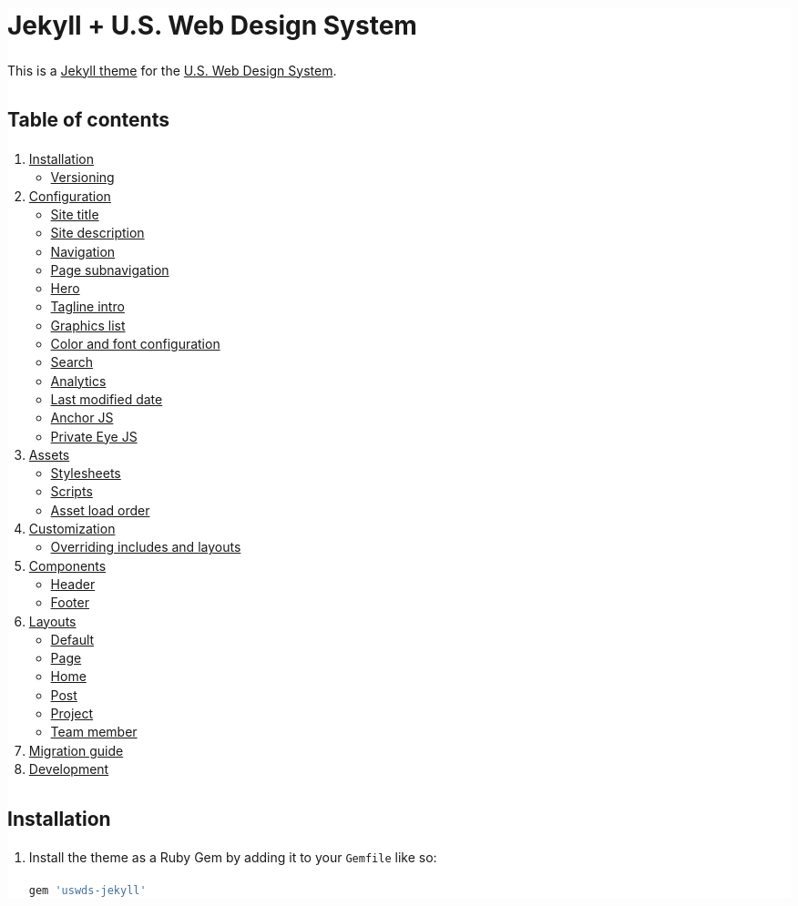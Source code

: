 # Jekyll + U.S. Web Design System

This is a [Jekyll theme](https://jekyllrb.com/docs/themes/) for the
[U.S. Web Design System](https://designsystem.digital.gov).

## Table of contents

1. [Installation](#installation)
   - [Versioning](#versioning)
1. [Configuration](#configuration)
   - [Site title](#site-title)
   - [Site description](#site-description)
   - [Navigation](#navigation)
   - [Page subnavigation](#page-subnavigation)
   - [Hero](#hero)
   - [Tagline intro](#tagline-intro)
   - [Graphics list](#graphics-list)
   - [Color and font configuration](#color-and-font-configuration)
   - [Search](#search)
   - [Analytics](#analytics)
   - [Last modified date](#last-modified-date)
   - [Anchor JS](#anchor-js)
   - [Private Eye JS](#private-eye-js)
1. [Assets](#assets)
   - [Stylesheets](#stylesheets)
   - [Scripts](#scripts)
   - [Asset load order](#asset-load-order)
1. [Customization](#customization)
   - [Overriding includes and layouts](#overriding-includes-and-layouts)
1. [Components](#components)
   - [Header](#header)
   - [Footer](#footer)
1. [Layouts](#layouts)
   - [Default](#layout-default)
   - [Page](#layout-page)
   - [Home](#layout-home)
   - [Post](#layout-post)
   - [Project](#layout-project)
   - [Team member](#layout-team-member)
1. [Migration guide](#migration)
1. [Development](#development)

## Installation

1. Install the theme as a Ruby Gem by adding it to your `Gemfile`
   like so:

   ```ruby
   gem 'uswds-jekyll'
   ```
